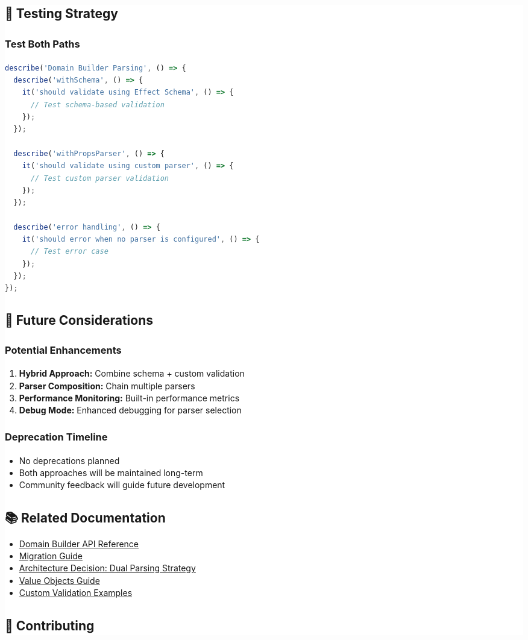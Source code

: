 ## 🧪 Testing Strategy

### Test Both Paths

```typescript
describe('Domain Builder Parsing', () => {
  describe('withSchema', () => {
    it('should validate using Effect Schema', () => {
      // Test schema-based validation
    });
  });

  describe('withPropsParser', () => {
    it('should validate using custom parser', () => {
      // Test custom parser validation
    });
  });

  describe('error handling', () => {
    it('should error when no parser is configured', () => {
      // Test error case
    });
  });
});
```

## 🔮 Future Considerations

### Potential Enhancements

1. **Hybrid Approach:** Combine schema + custom validation
2. **Parser Composition:** Chain multiple parsers
3. **Performance Monitoring:** Built-in performance metrics
4. **Debug Mode:** Enhanced debugging for parser selection

### Deprecation Timeline

- No deprecations planned
- Both approaches will be maintained long-term
- Community feedback will guide future development

## 📚 Related Documentation

- [Domain Builder API Reference](../api/domain-builder.md)
- [Migration Guide](../guides/migration-guide.md)
- [Architecture Decision: Dual Parsing Strategy](../architecture/decisions/001-domain-builder-enhancement.md)
- [Value Objects Guide](../guides/value-objects.md)
- [Custom Validation Examples](../guides/examples/custom-validation.md)

## 🤝 Contributing

